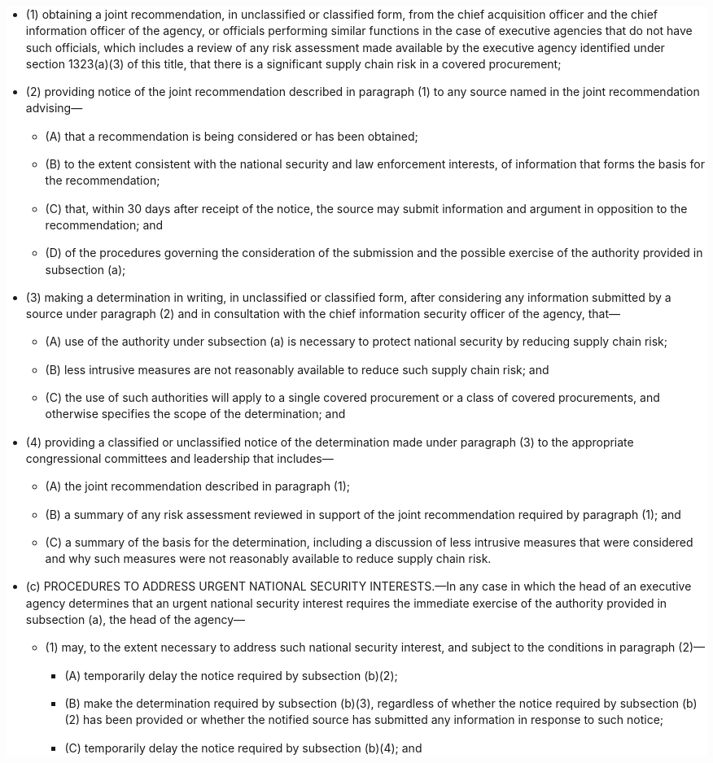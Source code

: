   * (1) obtaining a joint recommendation, in unclassified or classified form, from the chief acquisition officer and the chief information officer of the agency, or officials performing similar functions in the case of executive agencies that do not have such officials, which includes a review of any risk assessment made available by the executive agency identified under section 1323(a)(3) of this title, that there is a significant supply chain risk in a covered procurement;

  * (2) providing notice of the joint recommendation described in paragraph (1) to any source named in the joint recommendation advising—

    * (A) that a recommendation is being considered or has been obtained;

    * (B) to the extent consistent with the national security and law enforcement interests, of information that forms the basis for the recommendation;

    * (C) that, within 30 days after receipt of the notice, the source may submit information and argument in opposition to the recommendation; and

    * (D) of the procedures governing the consideration of the submission and the possible exercise of the authority provided in subsection (a);


  * (3) making a determination in writing, in unclassified or classified form, after considering any information submitted by a source under paragraph (2) and in consultation with the chief information security officer of the agency, that—

    * (A) use of the authority under subsection (a) is necessary to protect national security by reducing supply chain risk;

    * (B) less intrusive measures are not reasonably available to reduce such supply chain risk; and

    * (C) the use of such authorities will apply to a single covered procurement or a class of covered procurements, and otherwise specifies the scope of the determination; and


  * (4) providing a classified or unclassified notice of the determination made under paragraph (3) to the appropriate congressional committees and leadership that includes—

    * (A) the joint recommendation described in paragraph (1);

    * (B) a summary of any risk assessment reviewed in support of the joint recommendation required by paragraph (1); and

    * (C) a summary of the basis for the determination, including a discussion of less intrusive measures that were considered and why such measures were not reasonably available to reduce supply chain risk.


* (c) PROCEDURES TO ADDRESS URGENT NATIONAL SECURITY INTERESTS.—In any case in which the head of an executive agency determines that an urgent national security interest requires the immediate exercise of the authority provided in subsection (a), the head of the agency—

  * (1) may, to the extent necessary to address such national security interest, and subject to the conditions in paragraph (2)—

    * (A) temporarily delay the notice required by subsection (b)(2);

    * (B) make the determination required by subsection (b)(3), regardless of whether the notice required by subsection (b)(2) has been provided or whether the notified source has submitted any information in response to such notice;

    * (C) temporarily delay the notice required by subsection (b)(4); and
